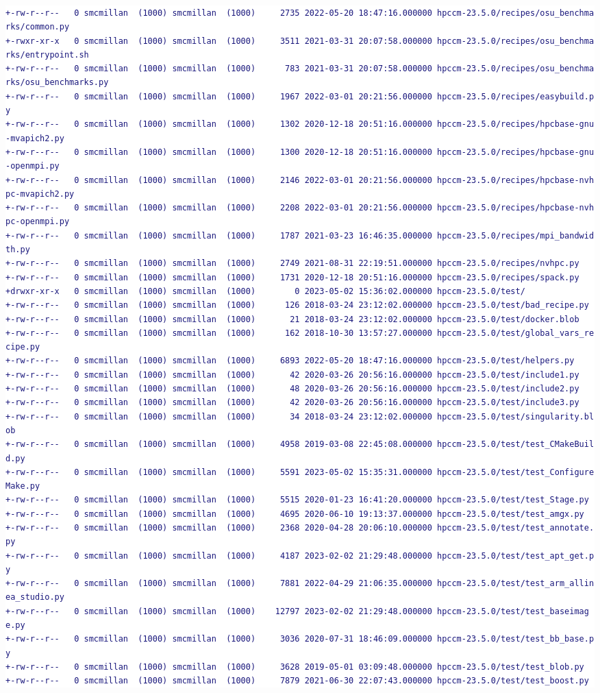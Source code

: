 ```diff
+-rw-r--r--   0 smcmillan  (1000) smcmillan  (1000)     2735 2022-05-20 18:47:16.000000 hpccm-23.5.0/recipes/osu_benchmarks/common.py
+-rwxr-xr-x   0 smcmillan  (1000) smcmillan  (1000)     3511 2021-03-31 20:07:58.000000 hpccm-23.5.0/recipes/osu_benchmarks/entrypoint.sh
+-rw-r--r--   0 smcmillan  (1000) smcmillan  (1000)      783 2021-03-31 20:07:58.000000 hpccm-23.5.0/recipes/osu_benchmarks/osu_benchmarks.py
+-rw-r--r--   0 smcmillan  (1000) smcmillan  (1000)     1967 2022-03-01 20:21:56.000000 hpccm-23.5.0/recipes/easybuild.py
+-rw-r--r--   0 smcmillan  (1000) smcmillan  (1000)     1302 2020-12-18 20:51:16.000000 hpccm-23.5.0/recipes/hpcbase-gnu-mvapich2.py
+-rw-r--r--   0 smcmillan  (1000) smcmillan  (1000)     1300 2020-12-18 20:51:16.000000 hpccm-23.5.0/recipes/hpcbase-gnu-openmpi.py
+-rw-r--r--   0 smcmillan  (1000) smcmillan  (1000)     2146 2022-03-01 20:21:56.000000 hpccm-23.5.0/recipes/hpcbase-nvhpc-mvapich2.py
+-rw-r--r--   0 smcmillan  (1000) smcmillan  (1000)     2208 2022-03-01 20:21:56.000000 hpccm-23.5.0/recipes/hpcbase-nvhpc-openmpi.py
+-rw-r--r--   0 smcmillan  (1000) smcmillan  (1000)     1787 2021-03-23 16:46:35.000000 hpccm-23.5.0/recipes/mpi_bandwidth.py
+-rw-r--r--   0 smcmillan  (1000) smcmillan  (1000)     2749 2021-08-31 22:19:51.000000 hpccm-23.5.0/recipes/nvhpc.py
+-rw-r--r--   0 smcmillan  (1000) smcmillan  (1000)     1731 2020-12-18 20:51:16.000000 hpccm-23.5.0/recipes/spack.py
+drwxr-xr-x   0 smcmillan  (1000) smcmillan  (1000)        0 2023-05-02 15:36:02.000000 hpccm-23.5.0/test/
+-rw-r--r--   0 smcmillan  (1000) smcmillan  (1000)      126 2018-03-24 23:12:02.000000 hpccm-23.5.0/test/bad_recipe.py
+-rw-r--r--   0 smcmillan  (1000) smcmillan  (1000)       21 2018-03-24 23:12:02.000000 hpccm-23.5.0/test/docker.blob
+-rw-r--r--   0 smcmillan  (1000) smcmillan  (1000)      162 2018-10-30 13:57:27.000000 hpccm-23.5.0/test/global_vars_recipe.py
+-rw-r--r--   0 smcmillan  (1000) smcmillan  (1000)     6893 2022-05-20 18:47:16.000000 hpccm-23.5.0/test/helpers.py
+-rw-r--r--   0 smcmillan  (1000) smcmillan  (1000)       42 2020-03-26 20:56:16.000000 hpccm-23.5.0/test/include1.py
+-rw-r--r--   0 smcmillan  (1000) smcmillan  (1000)       48 2020-03-26 20:56:16.000000 hpccm-23.5.0/test/include2.py
+-rw-r--r--   0 smcmillan  (1000) smcmillan  (1000)       42 2020-03-26 20:56:16.000000 hpccm-23.5.0/test/include3.py
+-rw-r--r--   0 smcmillan  (1000) smcmillan  (1000)       34 2018-03-24 23:12:02.000000 hpccm-23.5.0/test/singularity.blob
+-rw-r--r--   0 smcmillan  (1000) smcmillan  (1000)     4958 2019-03-08 22:45:08.000000 hpccm-23.5.0/test/test_CMakeBuild.py
+-rw-r--r--   0 smcmillan  (1000) smcmillan  (1000)     5591 2023-05-02 15:35:31.000000 hpccm-23.5.0/test/test_ConfigureMake.py
+-rw-r--r--   0 smcmillan  (1000) smcmillan  (1000)     5515 2020-01-23 16:41:20.000000 hpccm-23.5.0/test/test_Stage.py
+-rw-r--r--   0 smcmillan  (1000) smcmillan  (1000)     4695 2020-06-10 19:13:37.000000 hpccm-23.5.0/test/test_amgx.py
+-rw-r--r--   0 smcmillan  (1000) smcmillan  (1000)     2368 2020-04-28 20:06:10.000000 hpccm-23.5.0/test/test_annotate.py
+-rw-r--r--   0 smcmillan  (1000) smcmillan  (1000)     4187 2023-02-02 21:29:48.000000 hpccm-23.5.0/test/test_apt_get.py
+-rw-r--r--   0 smcmillan  (1000) smcmillan  (1000)     7881 2022-04-29 21:06:35.000000 hpccm-23.5.0/test/test_arm_allinea_studio.py
+-rw-r--r--   0 smcmillan  (1000) smcmillan  (1000)    12797 2023-02-02 21:29:48.000000 hpccm-23.5.0/test/test_baseimage.py
+-rw-r--r--   0 smcmillan  (1000) smcmillan  (1000)     3036 2020-07-31 18:46:09.000000 hpccm-23.5.0/test/test_bb_base.py
+-rw-r--r--   0 smcmillan  (1000) smcmillan  (1000)     3628 2019-05-01 03:09:48.000000 hpccm-23.5.0/test/test_blob.py
+-rw-r--r--   0 smcmillan  (1000) smcmillan  (1000)     7879 2021-06-30 22:07:43.000000 hpccm-23.5.0/test/test_boost.py
```